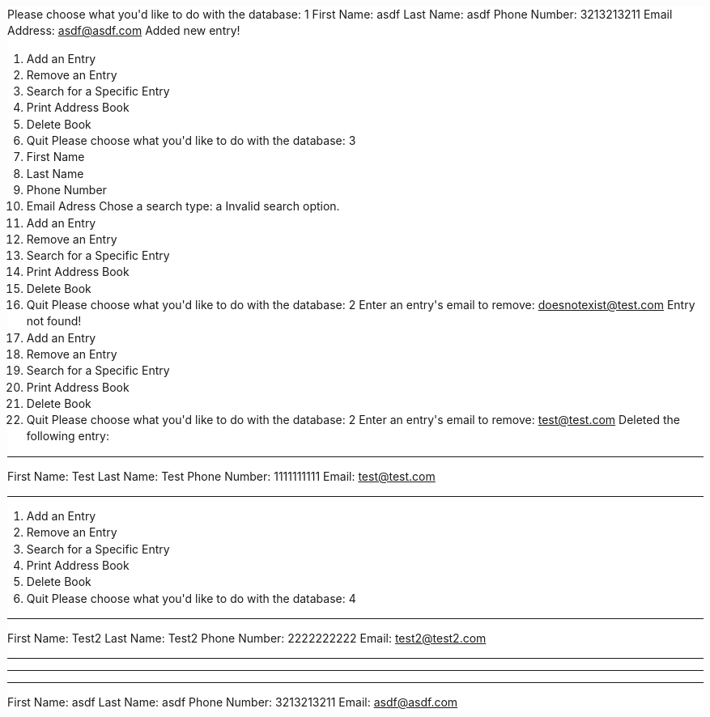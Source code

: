 Please choose what you'd like to do with the database: 1
First Name: asdf
Last Name: asdf
Phone Number: 3213213211
Email Address: asdf@asdf.com
Added new entry!
1) Add an Entry
2) Remove an Entry
3) Search for a Specific Entry
4) Print Address Book
5) Delete Book
6) Quit
Please choose what you'd like to do with the database: 3
1) First Name
2) Last Name
3) Phone Number
4) Email Adress
Chose a search type: a
Invalid search option.
1) Add an Entry
2) Remove an Entry
3) Search for a Specific Entry
4) Print Address Book
5) Delete Book
6) Quit
Please choose what you'd like to do with the database: 2
Enter an entry's email to remove: doesnotexist@test.com
Entry not found!
1) Add an Entry
2) Remove an Entry
3) Search for a Specific Entry
4) Print Address Book
5) Delete Book
6) Quit
Please choose what you'd like to do with the database: 2
Enter an entry's email to remove: test@test.com
Deleted the following entry:
************
First Name: Test
Last Name: Test
Phone Number: 1111111111
Email: test@test.com
************
1) Add an Entry
2) Remove an Entry
3) Search for a Specific Entry
4) Print Address Book
5) Delete Book
6) Quit
Please choose what you'd like to do with the database: 4
************
First Name: Test2
Last Name: Test2
Phone Number: 2222222222
Email: test2@test2.com
************
************
************
First Name: asdf
Last Name: asdf
Phone Number: 3213213211
Email: asdf@asdf.com